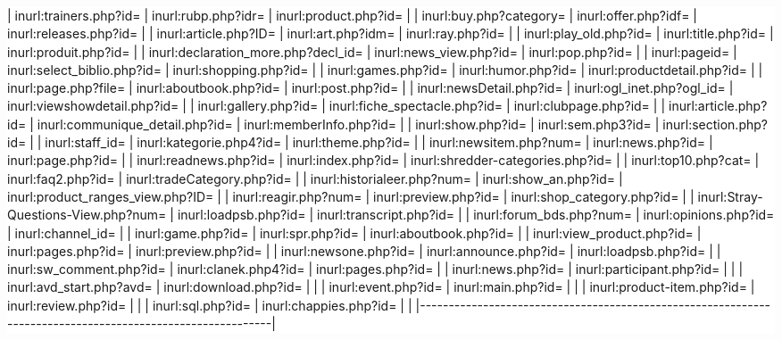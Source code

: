 | inurl:trainers.php?id=              | inurl:rubp.php?idr=             | inurl:product.php?id=             |
| inurl:buy.php?category=             | inurl:offer.php?idf=            | inurl:releases.php?id=            |
| inurl:article.php?ID=               | inurl:art.php?idm=              | inurl:ray.php?id=                 |
| inurl:play_old.php?id=              | inurl:title.php?id=             | inurl:produit.php?id=             |
| inurl:declaration_more.php?decl_id= | inurl:news_view.php?id=         | inurl:pop.php?id=                 |
| inurl:pageid=                       | inurl:select_biblio.php?id=     | inurl:shopping.php?id=            |
| inurl:games.php?id=                 | inurl:humor.php?id=             | inurl:productdetail.php?id=       |
| inurl:page.php?file=                | inurl:aboutbook.php?id=         | inurl:post.php?id=                |
| inurl:newsDetail.php?id=            | inurl:ogl_inet.php?ogl_id=      | inurl:viewshowdetail.php?id=      |
| inurl:gallery.php?id=               | inurl:fiche_spectacle.php?id=   | inurl:clubpage.php?id=            |
| inurl:article.php?id=               | inurl:communique_detail.php?id= | inurl:memberInfo.php?id=          |
| inurl:show.php?id=                  | inurl:sem.php3?id=              | inurl:section.php?id=             |
| inurl:staff_id=                     | inurl:kategorie.php4?id=        | inurl:theme.php?id=               |
| inurl:newsitem.php?num=             | inurl:news.php?id=              | inurl:page.php?id=                |
| inurl:readnews.php?id=              | inurl:index.php?id=             | inurl:shredder-categories.php?id= |
| inurl:top10.php?cat=                | inurl:faq2.php?id=              | inurl:tradeCategory.php?id=       |
| inurl:historialeer.php?num=         | inurl:show_an.php?id=           | inurl:product_ranges_view.php?ID= |
| inurl:reagir.php?num=               | inurl:preview.php?id=           | inurl:shop_category.php?id=       |
| inurl:Stray-Questions-View.php?num= | inurl:loadpsb.php?id=           | inurl:transcript.php?id=          |
| inurl:forum_bds.php?num=            | inurl:opinions.php?id=          | inurl:channel_id=                 |
| inurl:game.php?id=                  | inurl:spr.php?id=               | inurl:aboutbook.php?id=           |
| inurl:view_product.php?id=          | inurl:pages.php?id=             | inurl:preview.php?id=             |
| inurl:newsone.php?id=               | inurl:announce.php?id=          | inurl:loadpsb.php?id=             |
| inurl:sw_comment.php?id=            | inurl:clanek.php4?id=           | inurl:pages.php?id=               |
| inurl:news.php?id=                  | inurl:participant.php?id=       |                                   |
| inurl:avd_start.php?avd=            | inurl:download.php?id=          |                                   |
| inurl:event.php?id=                 | inurl:main.php?id=              |                                   |
| inurl:product-item.php?id=          | inurl:review.php?id=            |                                   |
| inurl:sql.php?id=                   | inurl:chappies.php?id=          |                                   |
|-----------------------------------------------------------------------------------------------------------|

